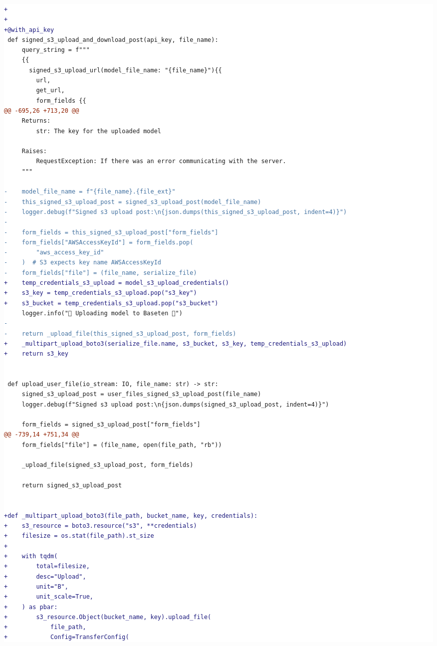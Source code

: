 ```diff
+
+
+@with_api_key
 def signed_s3_upload_and_download_post(api_key, file_name):
     query_string = f"""
     {{
       signed_s3_upload_url(model_file_name: "{file_name}"){{
         url,
         get_url,
         form_fields {{
@@ -695,26 +713,20 @@
     Returns:
         str: The key for the uploaded model
 
     Raises:
         RequestException: If there was an error communicating with the server.
     """
 
-    model_file_name = f"{file_name}.{file_ext}"
-    this_signed_s3_upload_post = signed_s3_upload_post(model_file_name)
-    logger.debug(f"Signed s3 upload post:\n{json.dumps(this_signed_s3_upload_post, indent=4)}")
-
-    form_fields = this_signed_s3_upload_post["form_fields"]
-    form_fields["AWSAccessKeyId"] = form_fields.pop(
-        "aws_access_key_id"
-    )  # S3 expects key name AWSAccessKeyId
-    form_fields["file"] = (file_name, serialize_file)
+    temp_credentials_s3_upload = model_s3_upload_credentials()
+    s3_key = temp_credentials_s3_upload.pop("s3_key")
+    s3_bucket = temp_credentials_s3_upload.pop("s3_bucket")
     logger.info("🚀 Uploading model to Baseten 🚀")
-
-    return _upload_file(this_signed_s3_upload_post, form_fields)
+    _multipart_upload_boto3(serialize_file.name, s3_bucket, s3_key, temp_credentials_s3_upload)
+    return s3_key
 
 
 def upload_user_file(io_stream: IO, file_name: str) -> str:
     signed_s3_upload_post = user_files_signed_s3_upload_post(file_name)
     logger.debug(f"Signed s3 upload post:\n{json.dumps(signed_s3_upload_post, indent=4)}")
 
     form_fields = signed_s3_upload_post["form_fields"]
@@ -739,14 +751,34 @@
     form_fields["file"] = (file_name, open(file_path, "rb"))
 
     _upload_file(signed_s3_upload_post, form_fields)
 
     return signed_s3_upload_post
 
 
+def _multipart_upload_boto3(file_path, bucket_name, key, credentials):
+    s3_resource = boto3.resource("s3", **credentials)
+    filesize = os.stat(file_path).st_size
+
+    with tqdm(
+        total=filesize,
+        desc="Upload",
+        unit="B",
+        unit_scale=True,
+    ) as pbar:
+        s3_resource.Object(bucket_name, key).upload_file(
+            file_path,
+            Config=TransferConfig(
```